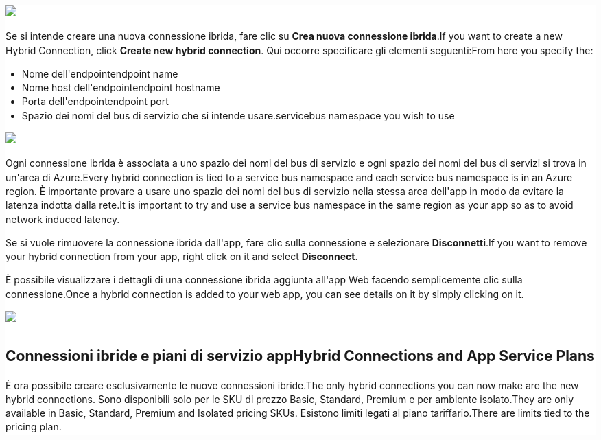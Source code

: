 ![][3]

<span data-ttu-id="940fe-152">Se si intende creare una nuova connessione ibrida, fare clic su **Crea nuova connessione ibrida**.</span><span class="sxs-lookup"><span data-stu-id="940fe-152">If you want to create a new Hybrid Connection, click **Create new hybrid connection**.</span></span>  <span data-ttu-id="940fe-153">Qui occorre specificare gli elementi seguenti:</span><span class="sxs-lookup"><span data-stu-id="940fe-153">From here you specify the:</span></span> 

- <span data-ttu-id="940fe-154">Nome dell'endpoint</span><span class="sxs-lookup"><span data-stu-id="940fe-154">endpoint name</span></span>
- <span data-ttu-id="940fe-155">Nome host dell'endpoint</span><span class="sxs-lookup"><span data-stu-id="940fe-155">endpoint hostname</span></span>
- <span data-ttu-id="940fe-156">Porta dell'endpoint</span><span class="sxs-lookup"><span data-stu-id="940fe-156">endpoint port</span></span>
- <span data-ttu-id="940fe-157">Spazio dei nomi del bus di servizio che si intende usare.</span><span class="sxs-lookup"><span data-stu-id="940fe-157">servicebus namespace you wish to use</span></span>

![][4]

<span data-ttu-id="940fe-158">Ogni connessione ibrida è associata a uno spazio dei nomi del bus di servizio e ogni spazio dei nomi del bus di servizi si trova in un'area di Azure.</span><span class="sxs-lookup"><span data-stu-id="940fe-158">Every hybrid connection is tied to a service bus namespace and each service bus namespace is in an Azure region.</span></span>  <span data-ttu-id="940fe-159">È importante provare a usare uno spazio dei nomi del bus di servizio nella stessa area dell'app in modo da evitare la latenza indotta dalla rete.</span><span class="sxs-lookup"><span data-stu-id="940fe-159">It is important to try and use a service bus namespace in the same region as your app so as to avoid network induced latency.</span></span>

<span data-ttu-id="940fe-160">Se si vuole rimuovere la connessione ibrida dall'app, fare clic sulla connessione e selezionare **Disconnetti**.</span><span class="sxs-lookup"><span data-stu-id="940fe-160">If you want to remove your hybrid connection from your app, right click on it and select **Disconnect**.</span></span>  

<span data-ttu-id="940fe-161">È possibile visualizzare i dettagli di una connessione ibrida aggiunta all'app Web facendo semplicemente clic sulla connessione.</span><span class="sxs-lookup"><span data-stu-id="940fe-161">Once a hybrid connection is added to your web app, you can see details on it by simply clicking on it.</span></span>  

![][5]

## <a name="hybrid-connections-and-app-service-plans"></a><span data-ttu-id="940fe-162">Connessioni ibride e piani di servizio app</span><span class="sxs-lookup"><span data-stu-id="940fe-162">Hybrid Connections and App Service Plans</span></span> ##

<span data-ttu-id="940fe-163">È ora possibile creare esclusivamente le nuove connessioni ibride.</span><span class="sxs-lookup"><span data-stu-id="940fe-163">The only hybrid connections you can now make are the new hybrid connections.</span></span>  <span data-ttu-id="940fe-164">Sono disponibili solo per le SKU di prezzo Basic, Standard, Premium e per ambiente isolato.</span><span class="sxs-lookup"><span data-stu-id="940fe-164">They are only available in Basic, Standard, Premium and Isolated pricing SKUs.</span></span>  <span data-ttu-id="940fe-165">Esistono limiti legati al piano tariffario.</span><span class="sxs-lookup"><span data-stu-id="940fe-165">There are limits tied to the pricing plan.</span></span>  


[1]: ./media/app-service-hybrid-connections/hybridconn-connectiondiagram.png
[2]: ./media/app-service-hybrid-connections/hybridconn-portal.png
[3]: ./media/app-service-hybrid-connections/hybridconn-addhc.png
[4]: ./media/app-service-hybrid-connections/hybridconn-createhc.png
[5]: ./media/app-service-hybrid-connections/hybridconn-properties.png
[6]: ./media/app-service-hybrid-connections/hybridconn-aspproperties.png
[7]: ./media/app-service-hybrid-connections/hybridconn-hcm.png
[8]: ./media/app-service-hybrid-connections/hybridconn-hcmadd.png
[9]: ./media/app-service-hybrid-connections/hybridconn-hcmadded.png
[10]: ./media/app-service-hybrid-connections/hybridconn-hcmdetails.png
[HCService]: http://docs.microsoft.com/azure/service-bus-relay/relay-hybrid-connections-protocol/
[portal]: http://portal.azure.com/
[oldhc]: http://docs.microsoft.com/azure/biztalk-services/integration-hybrid-connection-overview/
[sbpricing]: http://azure.microsoft.com/pricing/details/service-bus/